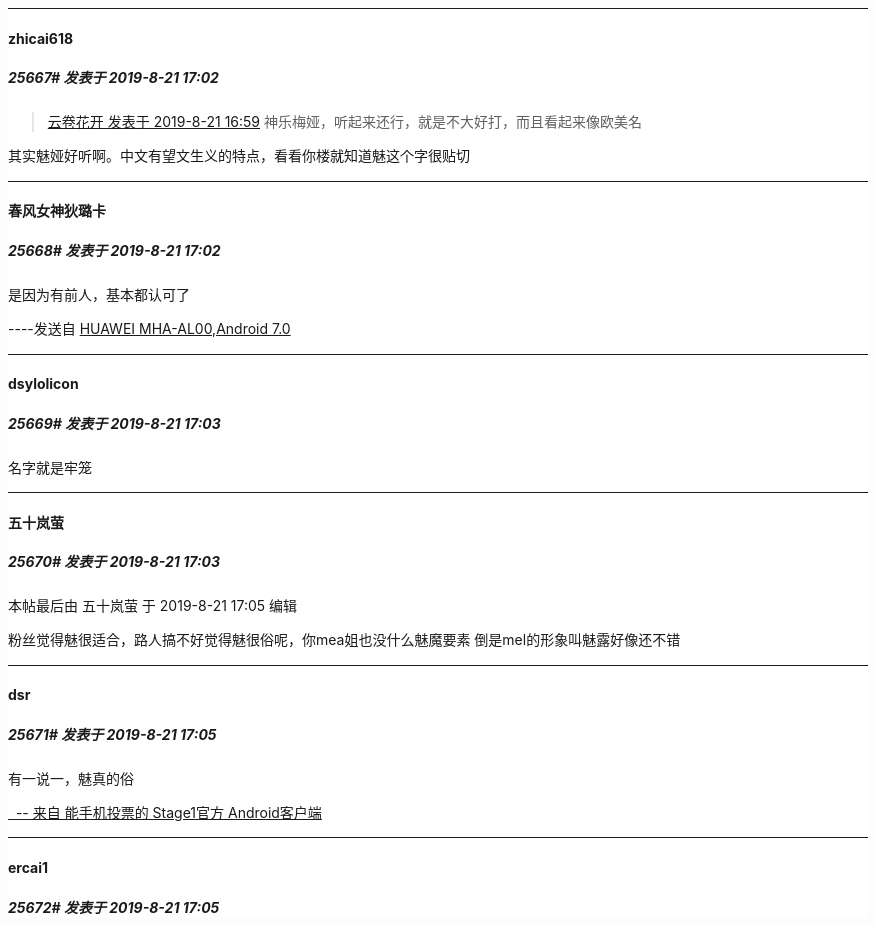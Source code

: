 
-----

####  zhicai618  
##### 25667#       发表于 2019-8-21 17:02


<blockquote><a href="httphttps://bbs.saraba1st.com/2b/forum.php?mod=redirect&amp;goto=findpost&amp;pid=44993204&amp;ptid=1848341" target="_blank">云卷花开 发表于 2019-8-21 16:59</a>
神乐梅娅，听起来还行，就是不大好打，而且看起来像欧美名</blockquote>
其实魅娅好听啊。中文有望文生义的特点，看看你楼就知道魅这个字很贴切


-----

####  春风女神狄璐卡  
##### 25668#       发表于 2019-8-21 17:02


是因为有前人，基本都认可了


----发送自 [HUAWEI MHA-AL00,Android 7.0](http://stage1.5j4m.com/?1.33)


-----

####  dsylolicon  
##### 25669#       发表于 2019-8-21 17:03


名字就是牢笼


-----

####  五十岚萤  
##### 25670#       发表于 2019-8-21 17:03


 本帖最后由 五十岚萤 于 2019-8-21 17:05 编辑 

粉丝觉得魅很适合，路人搞不好觉得魅很俗呢，你mea姐也没什么魅魔要素
倒是mel的形象叫魅露好像还不错


-----

####  dsr  
##### 25671#       发表于 2019-8-21 17:05


有一说一，魅真的俗

[  -- 来自 能手机投票的 Stage1官方 Android客户端](https://www.coolapk.com/apk/140634)


-----

####  ercai1  
##### 25672#       发表于 2019-8-21 17:05

